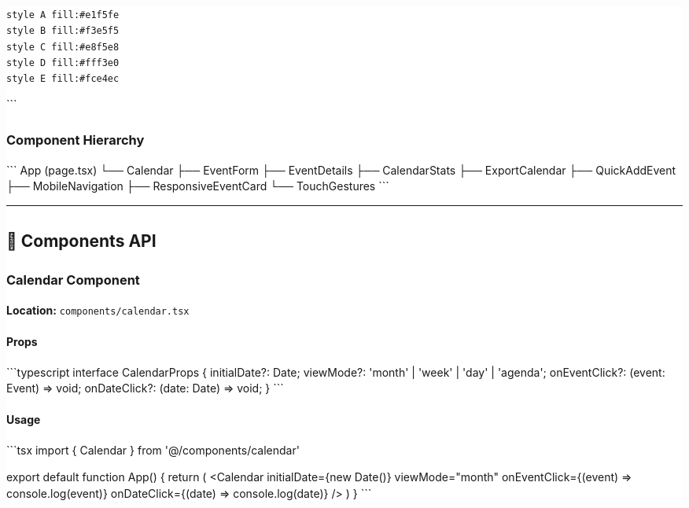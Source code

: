     style A fill:#e1f5fe
    style B fill:#f3e5f5
    style C fill:#e8f5e8
    style D fill:#fff3e0
    style E fill:#fce4ec
\`\`\`

### **Component Hierarchy**

\`\`\`
App (page.tsx)
└── Calendar
    ├── EventForm
    ├── EventDetails
    ├── CalendarStats
    ├── ExportCalendar
    ├── QuickAddEvent
    ├── MobileNavigation
    ├── ResponsiveEventCard
    └── TouchGestures
\`\`\`

---

## 🧩 **Components API**

### **Calendar Component**

**Location:** `components/calendar.tsx`

#### **Props**

\`\`\`typescript
interface CalendarProps {
  initialDate?: Date;
  viewMode?: 'month' | 'week' | 'day' | 'agenda';
  onEventClick?: (event: Event) => void;
  onDateClick?: (date: Date) => void;
}
\`\`\`

#### **Usage**

\`\`\`tsx
import { Calendar } from '@/components/calendar'

export default function App() {
  return (
    <Calendar 
      initialDate={new Date()}
      viewMode="month"
      onEventClick={(event) => console.log(event)}
      onDateClick={(date) => console.log(date)}
    />
  )
}
\`\`\`
